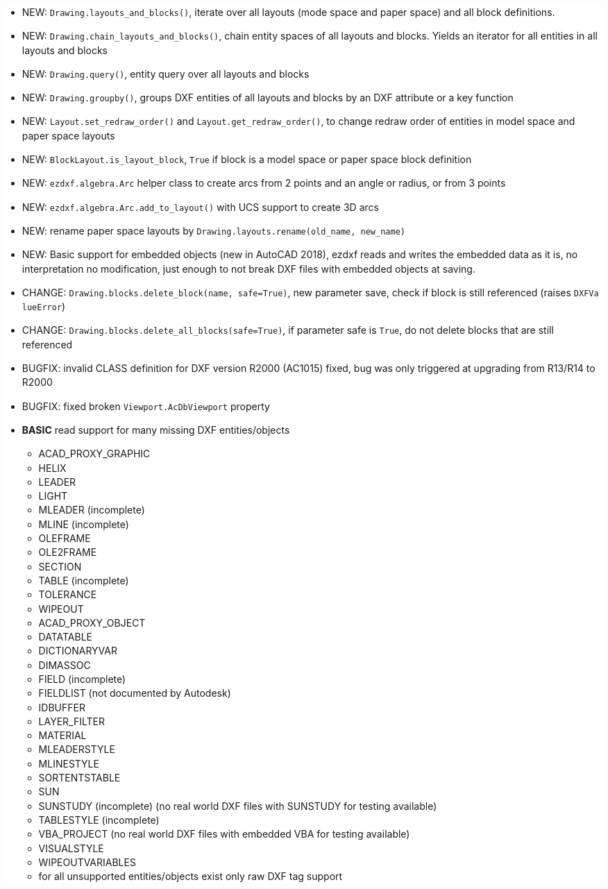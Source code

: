 - NEW: `Drawing.layouts_and_blocks()`, iterate over all layouts (mode space and paper space) and all block definitions.
- NEW: `Drawing.chain_layouts_and_blocks()`, chain entity spaces of all layouts and blocks. Yields an iterator for all
  entities in all layouts and blocks
- NEW: `Drawing.query()`, entity query over all layouts and blocks
- NEW: `Drawing.groupby()`, groups DXF entities of all layouts and blocks by an DXF attribute or a key function
- NEW: `Layout.set_redraw_order()` and `Layout.get_redraw_order()`, to change redraw order of entities in model space and
  paper space layouts
- NEW: `BlockLayout.is_layout_block`, `True` if block is a model space or paper space block definition
- NEW: `ezdxf.algebra.Arc` helper class to create arcs from 2 points and an angle or radius, or from 3 points
- NEW: `ezdxf.algebra.Arc.add_to_layout()` with UCS support to create 3D arcs
- NEW: rename paper space layouts by `Drawing.layouts.rename(old_name, new_name)`
- NEW: Basic support for embedded objects (new in AutoCAD 2018), ezdxf reads and writes the embedded data as it is,
  no interpretation no modification, just enough to not break DXF files with embedded objects at saving.
- CHANGE: `Drawing.blocks.delete_block(name, safe=True)`, new parameter save, check if block is still referenced
  (raises `DXFValueError`)
- CHANGE: `Drawing.blocks.delete_all_blocks(safe=True)`, if parameter safe is `True`, do not delete blocks that are still referenced
- BUGFIX: invalid CLASS definition for DXF version R2000 (AC1015) fixed, bug was only triggered at upgrading from R13/R14 to R2000
- BUGFIX: fixed broken `Viewport.AcDbViewport` property
- __BASIC__ read support for many missing DXF entities/objects

    - ACAD_PROXY_GRAPHIC
    - HELIX
    - LEADER
    - LIGHT
    - MLEADER (incomplete)
    - MLINE (incomplete)
    - OLEFRAME
    - OLE2FRAME
    - SECTION
    - TABLE (incomplete)
    - TOLERANCE
    - WIPEOUT
    - ACAD_PROXY_OBJECT
    - DATATABLE
    - DICTIONARYVAR
    - DIMASSOC
    - FIELD (incomplete)
    - FIELDLIST (not documented by Autodesk)
    - IDBUFFER
    - LAYER_FILTER
    - MATERIAL
    - MLEADERSTYLE
    - MLINESTYLE
    - SORTENTSTABLE
    - SUN
    - SUNSTUDY (incomplete) (no real world DXF files with SUNSTUDY for testing available)
    - TABLESTYLE (incomplete)
    - VBA_PROJECT (no real world DXF files with embedded VBA for testing available)
    - VISUALSTYLE
    - WIPEOUTVARIABLES
    - for all unsupported entities/objects exist only raw DXF tag support
